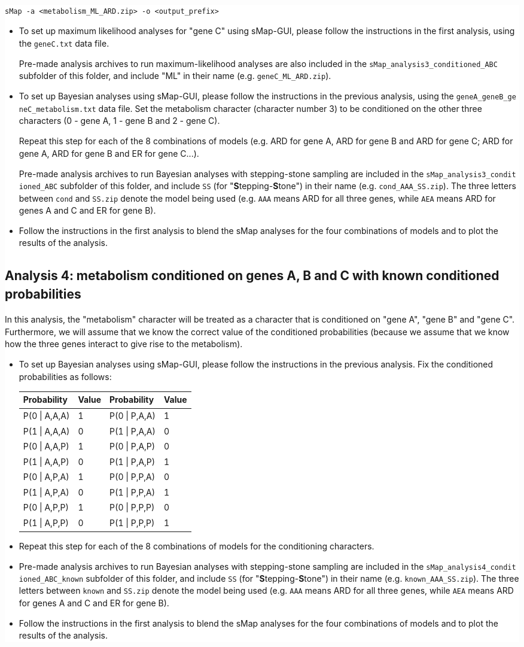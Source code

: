 ```sMap -a <metabolism_ML_ARD.zip> -o <output_prefix>```
* To set up maximum likelihood analyses for "gene C" using sMap-GUI, please follow the instructions in the first analysis, using the `geneC.txt` data file.

	Pre-made analysis archives to run maximum-likelihood analyses are also included in the `sMap_analysis3_conditioned_ABC` subfolder of this folder, and include "ML" in their name (e.g. `geneC_ML_ARD.zip`).

* To set up Bayesian analyses using sMap-GUI, please follow the instructions in the previous analysis, using the `geneA_geneB_geneC_metabolism.txt` data file. Set the metabolism character (character number 3) to be conditioned on the other three characters (0 - gene A, 1 - gene B and 2 - gene C).

	Repeat this step for each of the 8 combinations of models (e.g. ARD for gene A, ARD for gene B and ARD for gene C; ARD for gene A, ARD for gene B and ER for gene C...).
	
	Pre-made analysis archives to run Bayesian analyses with stepping-stone sampling are included in the `sMap_analysis3_conditioned_ABC` subfolder of this folder, and include `SS` (for "**S**tepping-**S**tone") in their name (e.g. `cond_AAA_SS.zip`). The three letters between `cond` and `SS.zip` denote the model being used (e.g. `AAA` means ARD for all three genes, while `AEA` means ARD for genes A and C and ER for gene B).

* Follow the instructions in the first analysis to blend the sMap analyses for the four combinations of models and to plot the results of the analysis.


## Analysis 4: metabolism conditioned on genes A, B and C with known conditioned probabilities

In this analysis, the "metabolism" character will be treated as a character that is conditioned on "gene A", "gene B" and "gene C". Furthermore, we will assume that we know the correct value of the conditioned probabilities (because we assume that we know how the three genes interact to give rise to the metabolism).

* To set up Bayesian analyses using sMap-GUI, please follow the instructions in the previous analysis. Fix the conditioned probabilities as follows:

	|Probability|Value|Probability|Value|
	|--|--|--|--|
	|P(0 \| A,A,A)|1|P(0 \| P,A,A)|1|
	|P(1 \| A,A,A)|0|P(1 \| P,A,A)|0|
	|P(0 \| A,A,P)|1|P(0 \| P,A,P)|0|
	|P(1 \| A,A,P)|0|P(1 \| P,A,P)|1|
	|P(0 \| A,P,A)|1|P(0 \| P,P,A)|0|
	|P(1 \| A,P,A)|0|P(1 \| P,P,A)|1|
	|P(0 \| A,P,P)|1|P(0 \| P,P,P)|0|
	|P(1 \| A,P,P)|0|P(1 \| P,P,P)|1|

* Repeat this step for each of the 8 combinations of models for the conditioning characters.

* Pre-made analysis archives to run Bayesian analyses with stepping-stone sampling are included in the `sMap_analysis4_conditioned_ABC_known` subfolder of this folder, and include `SS` (for "**S**tepping-**S**tone") in their name (e.g. `known_AAA_SS.zip`). The three letters between `known` and `SS.zip` denote the model being used (e.g. `AAA` means ARD for all three genes, while `AEA` means ARD for genes A and C and ER for gene B).

* Follow the instructions in the first analysis to blend the sMap analyses for the four combinations of models and to plot the results of the analysis.
